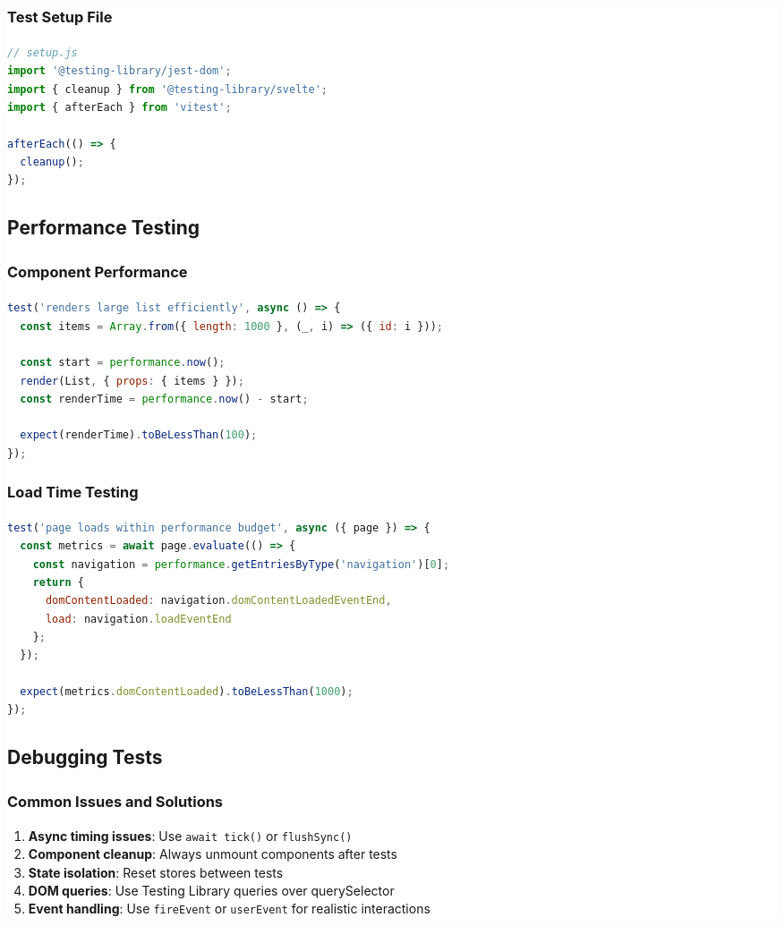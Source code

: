 ### Test Setup File
```javascript
// setup.js
import '@testing-library/jest-dom';
import { cleanup } from '@testing-library/svelte';
import { afterEach } from 'vitest';

afterEach(() => {
  cleanup();
});
```

## Performance Testing

### Component Performance
```javascript
test('renders large list efficiently', async () => {
  const items = Array.from({ length: 1000 }, (_, i) => ({ id: i }));
  
  const start = performance.now();
  render(List, { props: { items } });
  const renderTime = performance.now() - start;
  
  expect(renderTime).toBeLessThan(100);
});
```

### Load Time Testing
```javascript
test('page loads within performance budget', async ({ page }) => {
  const metrics = await page.evaluate(() => {
    const navigation = performance.getEntriesByType('navigation')[0];
    return {
      domContentLoaded: navigation.domContentLoadedEventEnd,
      load: navigation.loadEventEnd
    };
  });
  
  expect(metrics.domContentLoaded).toBeLessThan(1000);
});
```

## Debugging Tests

### Common Issues and Solutions
1. **Async timing issues**: Use `await tick()` or `flushSync()`
2. **Component cleanup**: Always unmount components after tests
3. **State isolation**: Reset stores between tests
4. **DOM queries**: Use Testing Library queries over querySelector
5. **Event handling**: Use `fireEvent` or `userEvent` for realistic interactions
